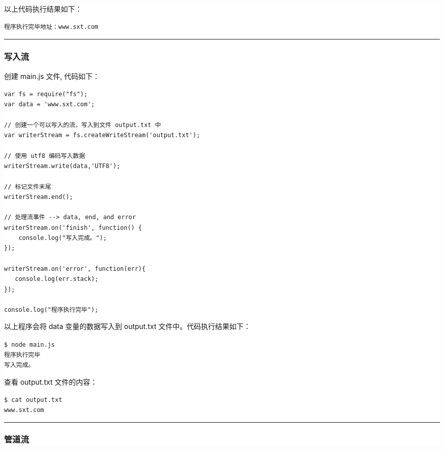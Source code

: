 以上代码执行结果如下：

```
程序执行完毕地址：www.sxt.com
```

---

### 写入流

创建 main.js 文件, 代码如下：

```
var fs = require("fs");
var data = 'www.sxt.com';

// 创建一个可以写入的流，写入到文件 output.txt 中
var writerStream = fs.createWriteStream('output.txt');

// 使用 utf8 编码写入数据
writerStream.write(data,'UTF8');

// 标记文件末尾
writerStream.end();

// 处理流事件 --> data, end, and error
writerStream.on('finish', function() {
    console.log("写入完成。");
});

writerStream.on('error', function(err){
   console.log(err.stack);
});

console.log("程序执行完毕");
```

以上程序会将 data 变量的数据写入到 output.txt 文件中。代码执行结果如下：

```
$ node main.js
程序执行完毕
写入完成。
```

查看 output.txt 文件的内容：

```
$ cat output.txt
www.sxt.com
```

---

### 管道流
